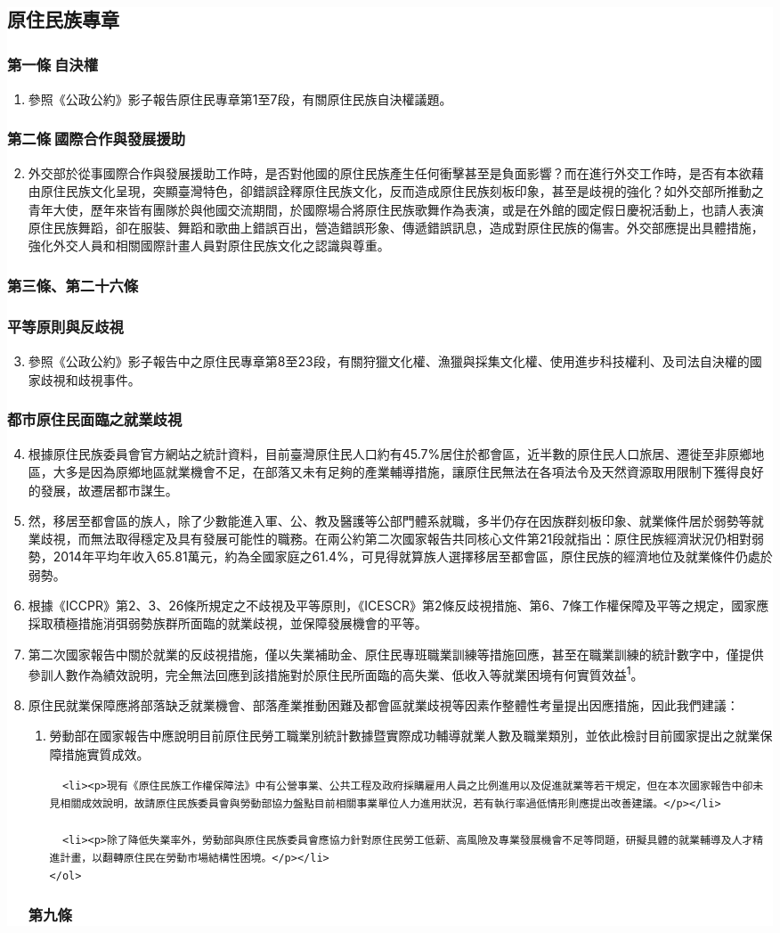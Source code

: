 ## 原住民族專章

### 第一條 自決權

<ol start="1">
  <li><p>參照《公政公約》影子報告原住民專章第1至7段，有關原住民族自決權議題。</p></li>
</ol>

### 第二條 國際合作與發展援助

<ol start="2">
  <li><p>外交部於從事國際合作與發展援助工作時，是否對他國的原住民族產生任何衝擊甚至是負面影響？而在進行外交工作時，是否有本欲藉由原住民族文化呈現，突顯臺灣特色，卻錯誤詮釋原住民族文化，反而造成原住民族刻板印象，甚至是歧視的強化？如外交部所推動之青年大使，歷年來皆有團隊於與他國交流期間，於國際場合將原住民族歌舞作為表演，或是在外館的國定假日慶祝活動上，也請人表演原住民族舞蹈，卻在服裝、舞蹈和歌曲上錯誤百出，營造錯誤形象、傳遞錯誤訊息，造成對原住民族的傷害。外交部應提出具體措施，強化外交人員和相關國際計畫人員對原住民族文化之認識與尊重。</p></li>
</ol>

### 第三條、第二十六條

### 平等原則與反歧視

<ol start="3">
  <li><p>參照《公政公約》影子報告中之原住民專章第8至23段，有關狩獵文化權、漁獵與採集文化權、使用進步科技權利、及司法自決權的國家歧視和歧視事件。</p></li>
</ol>

### 都市原住民面臨之就業歧視

<ol start="4">
  <li><p>根據原住民族委員會官方網站之統計資料，目前臺灣原住民人口約有45.7%居住於都會區，近半數的原住民人口旅居、遷徙至非原鄉地區，大多是因為原鄉地區就業機會不足，在部落又未有足夠的產業輔導措施，讓原住民無法在各項法令及天然資源取用限制下獲得良好的發展，故遷居都市謀生。</p></li>

  <li><p>然，移居至都會區的族人，除了少數能進入軍、公、教及醫護等公部門體系就職，多半仍存在因族群刻板印象、就業條件居於弱勢等就業歧視，而無法取得穩定及具有發展可能性的職務。在兩公約第二次國家報告共同核心文件第21段就指出：原住民族經濟狀況仍相對弱勢，2014年平均年收入65.81萬元，約為全國家庭之61.4%，可見得就算族人選擇移居至都會區，原住民族的經濟地位及就業條件仍處於弱勢。</p></li>

  <li><p>根據《ICCPR》第2、3、26條所規定之不歧視及平等原則，《ICESCR》第2條反歧視措施、第6、7條工作權保障及平等之規定，國家應採取積極措施消弭弱勢族群所面臨的就業歧視，並保障發展機會的平等。</p></li>

  <li><p>第二次國家報告中關於就業的反歧視措施，僅以失業補助金、原住民專班職業訓練等措施回應，甚至在職業訓練的統計數字中，僅提供參訓人數作為績效說明，完全無法回應到該措施對於原住民所面臨的高失業、低收入等就業困境有何實質效益<sup>1</sup>。</p></li>

  <li><p>原住民就業保障應將部落缺乏就業機會、部落產業推動困難及都會區就業歧視等因素作整體性考量提出因應措施，因此我們建議：</p>
    <ol>
      <li><p>勞動部在國家報告中應說明目前原住民勞工職業別統計數據暨實際成功輔導就業人數及職業類別，並依此檢討目前國家提出之就業保障措施實質成效。</p></li>


      <li><p>現有《原住民族工作權保障法》中有公營事業、公共工程及政府採購雇用人員之比例進用以及促進就業等若干規定，但在本次國家報告中卻未見相關成效說明，故請原住民族委員會與勞動部協力盤點目前相關事業單位人力進用狀況，若有執行率過低情形則應提出改善建議。</p></li>

      <li><p>除了降低失業率外，勞動部與原住民族委員會應協力針對原住民勞工低薪、高風險及專業發展機會不足等問題，研擬具體的就業輔導及人才精進計畫，以翻轉原住民在勞動市場結構性困境。</p></li>
    </ol>
  </li>
</ol>

### 第九條
